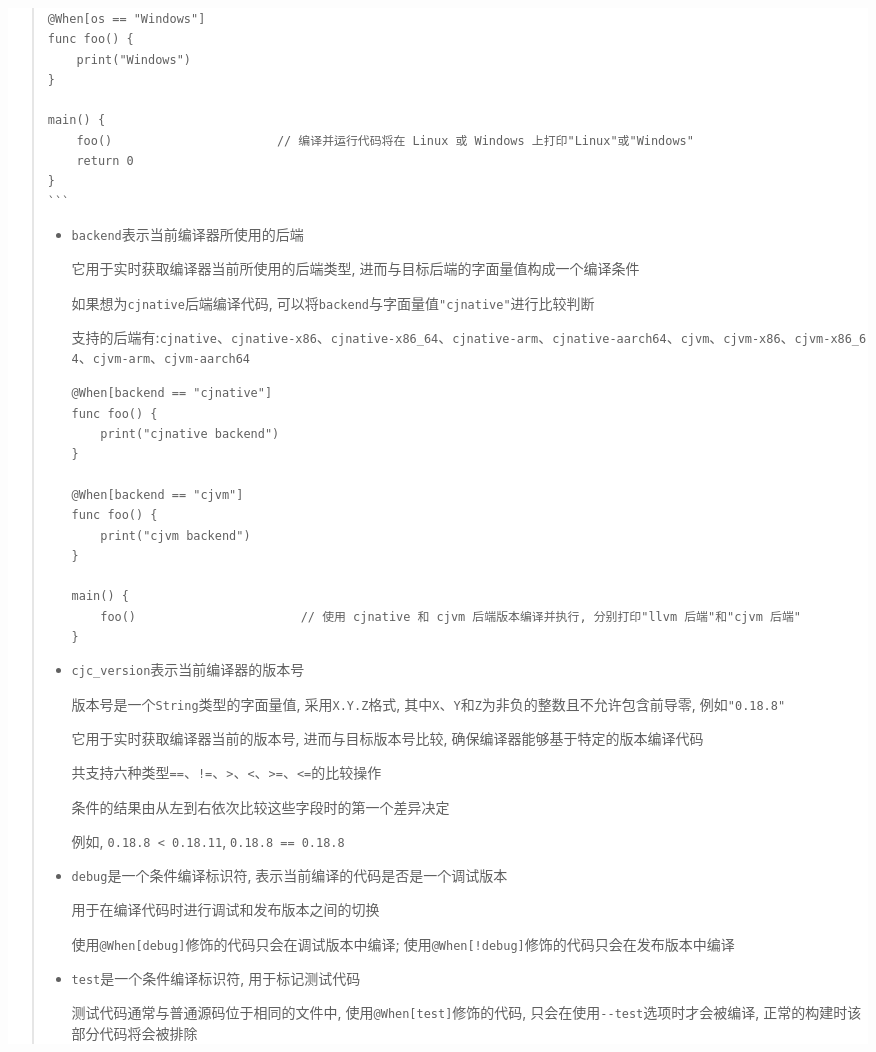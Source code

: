 >     @When[os == "Windows"]
>     func foo() {
>         print("Windows")
>     }
>
>     main() {
>         foo()                       // 编译并运行代码将在 Linux 或 Windows 上打印"Linux"或"Windows"
>         return 0
>     }
>     ```
>
> - `backend`表示当前编译器所使用的后端
>
>     它用于实时获取编译器当前所使用的后端类型, 进而与目标后端的字面量值构成一个编译条件
>
>     如果想为`cjnative`后端编译代码, 可以将`backend`与字面量值`"cjnative"`进行比较判断
>
>     支持的后端有:`cjnative`、`cjnative-x86`、`cjnative-x86_64`、`cjnative-arm`、`cjnative-aarch64`、`cjvm`、`cjvm-x86`、`cjvm-x86_64`、`cjvm-arm`、`cjvm-aarch64`
>
>     ```cangjie
>     @When[backend == "cjnative"]
>     func foo() {
>         print("cjnative backend")
>     }
>
>     @When[backend == "cjvm"]
>     func foo() {
>         print("cjvm backend")
>     }
>
>     main() {
>         foo()                       // 使用 cjnative 和 cjvm 后端版本编译并执行, 分别打印"llvm 后端"和"cjvm 后端"
>     }
>     ```
>
> - `cjc_version`表示当前编译器的版本号
>
>     版本号是一个`String`类型的字面量值, 采用`X.Y.Z`格式, 其中`X`、`Y`和`Z`为非负的整数且不允许包含前导零, 例如`"0.18.8"`
>
>     它用于实时获取编译器当前的版本号, 进而与目标版本号比较, 确保编译器能够基于特定的版本编译代码
>
>     共支持六种类型`==`、`!=`、`>`、`<`、`>=`、`<=`的比较操作
>
>     条件的结果由从左到右依次比较这些字段时的第一个差异决定
>
>     例如, `0.18.8 < 0.18.11`, `0.18.8 == 0.18.8`
>
> - `debug`是一个条件编译标识符, 表示当前编译的代码是否是一个调试版本
>
>     用于在编译代码时进行调试和发布版本之间的切换
>
>     使用`@When[debug]`修饰的代码只会在调试版本中编译; 使用`@When[!debug]`修饰的代码只会在发布版本中编译
>
> - `test`是一个条件编译标识符, 用于标记测试代码
>
>     测试代码通常与普通源码位于相同的文件中, 使用`@When[test]`修饰的代码, 只会在使用`--test`选项时才会被编译, 正常的构建时该部分代码将会被排除
